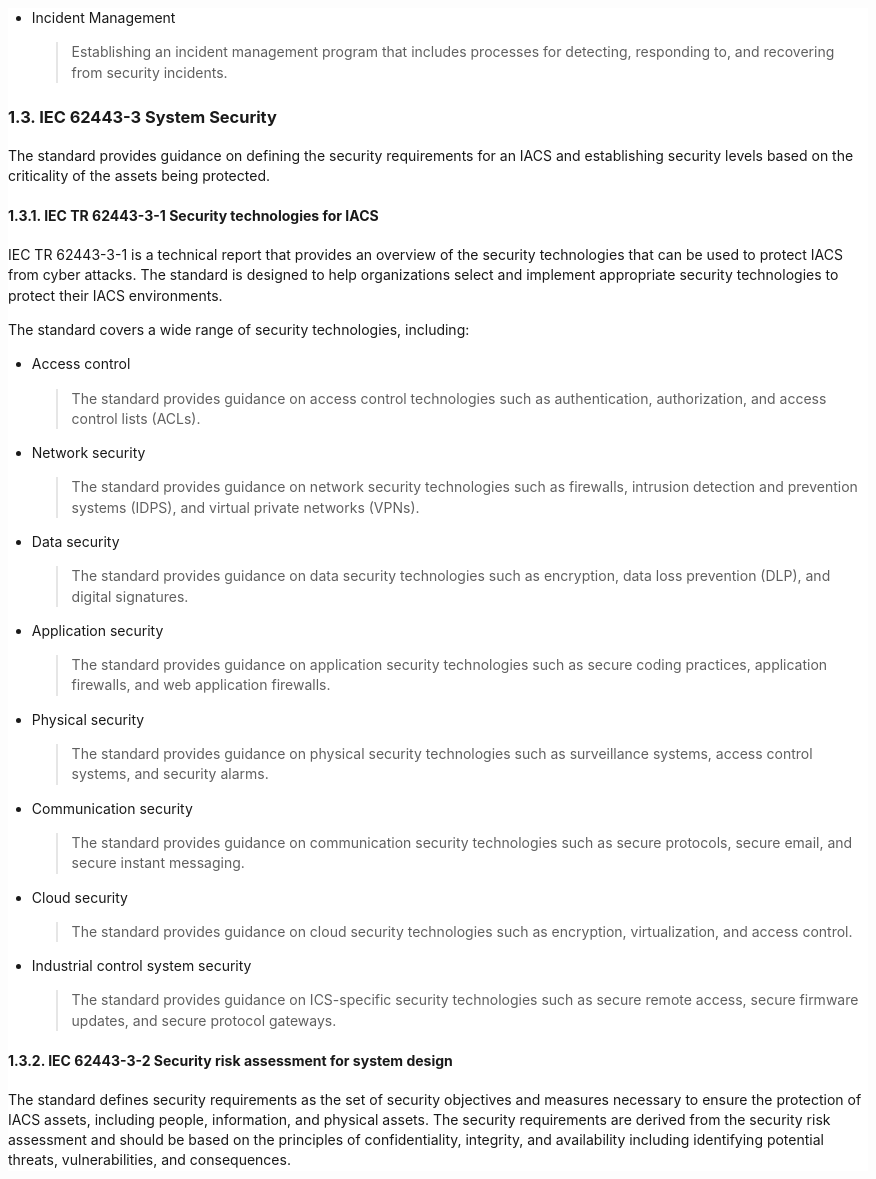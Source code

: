 - Incident Management
  > Establishing an incident management program that includes processes for detecting, responding to, and recovering from security incidents.

### 1.3. IEC 62443-3 System Security

The standard provides guidance on defining the security requirements for an IACS and establishing security levels based on the criticality of the assets being protected.

#### 1.3.1. IEC TR 62443-3-1 Security technologies for IACS

IEC TR 62443-3-1 is a technical report that provides an overview of the security technologies that can be used to protect IACS from cyber attacks. The standard is designed to help organizations select and implement appropriate security technologies to protect their IACS environments.

The standard covers a wide range of security technologies, including:

- Access control
  > The standard provides guidance on access control technologies such as authentication, authorization, and access control lists (ACLs).

- Network security
  > The standard provides guidance on network security technologies such as firewalls, intrusion detection and prevention systems (IDPS), and virtual private networks (VPNs).

- Data security
  > The standard provides guidance on data security technologies such as encryption, data loss prevention (DLP), and digital signatures.

- Application security
  > The standard provides guidance on application security technologies such as secure coding practices, application firewalls, and web application firewalls.

- Physical security
  > The standard provides guidance on physical security technologies such as surveillance systems, access control systems, and security alarms.

- Communication security
  > The standard provides guidance on communication security technologies such as secure protocols, secure email, and secure instant messaging.

- Cloud security
  > The standard provides guidance on cloud security technologies such as encryption, virtualization, and access control.

- Industrial control system security
  > The standard provides guidance on ICS-specific security technologies such as secure remote access, secure firmware updates, and secure protocol gateways.

#### 1.3.2. IEC 62443-3-2 Security risk assessment for system design

The standard defines security requirements as the set of security objectives and measures necessary to ensure the protection of IACS assets, including people, information, and physical assets. The security requirements are derived from the security risk assessment and should be based on the principles of confidentiality, integrity, and availability including identifying potential threats, vulnerabilities, and consequences.
